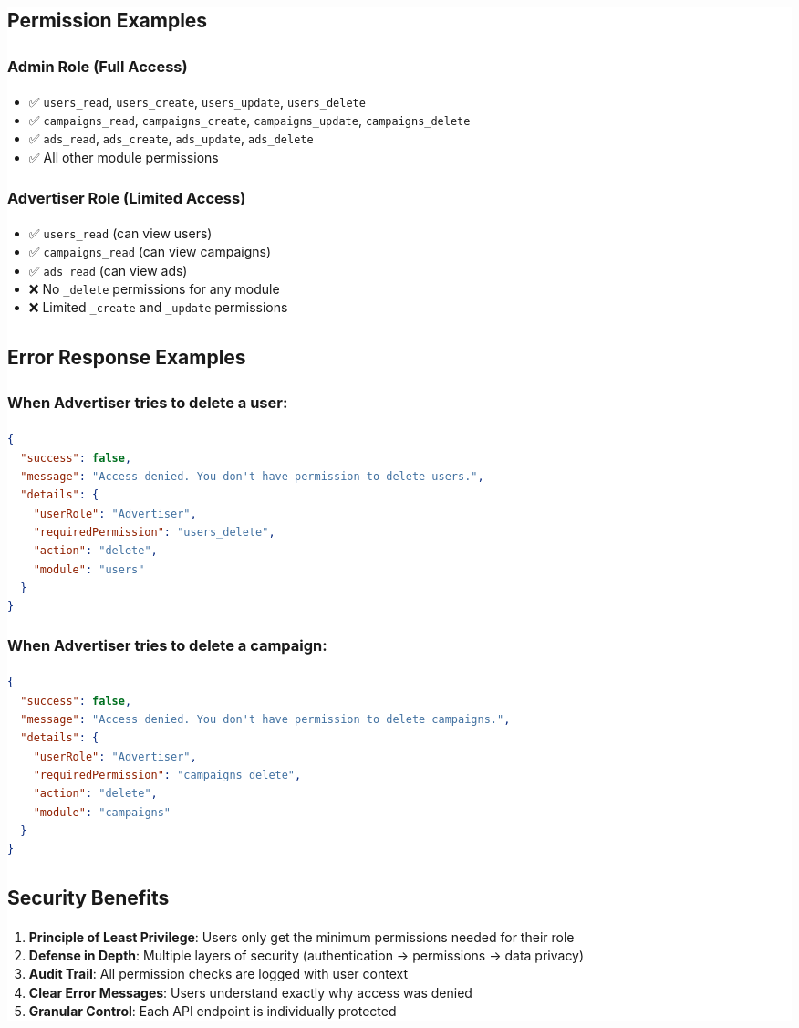 ## Permission Examples

### Admin Role (Full Access)
- ✅ `users_read`, `users_create`, `users_update`, `users_delete`
- ✅ `campaigns_read`, `campaigns_create`, `campaigns_update`, `campaigns_delete`
- ✅ `ads_read`, `ads_create`, `ads_update`, `ads_delete`
- ✅ All other module permissions

### Advertiser Role (Limited Access)
- ✅ `users_read` (can view users)
- ✅ `campaigns_read` (can view campaigns)
- ✅ `ads_read` (can view ads)
- ❌ No `_delete` permissions for any module
- ❌ Limited `_create` and `_update` permissions

## Error Response Examples

### When Advertiser tries to delete a user:
```json
{
  "success": false,
  "message": "Access denied. You don't have permission to delete users.",
  "details": {
    "userRole": "Advertiser",
    "requiredPermission": "users_delete",
    "action": "delete",
    "module": "users"
  }
}
```

### When Advertiser tries to delete a campaign:
```json
{
  "success": false,
  "message": "Access denied. You don't have permission to delete campaigns.",
  "details": {
    "userRole": "Advertiser",
    "requiredPermission": "campaigns_delete",
    "action": "delete",
    "module": "campaigns"
  }
}
```

## Security Benefits

1. **Principle of Least Privilege**: Users only get the minimum permissions needed for their role
2. **Defense in Depth**: Multiple layers of security (authentication → permissions → data privacy)
3. **Audit Trail**: All permission checks are logged with user context
4. **Clear Error Messages**: Users understand exactly why access was denied
5. **Granular Control**: Each API endpoint is individually protected
